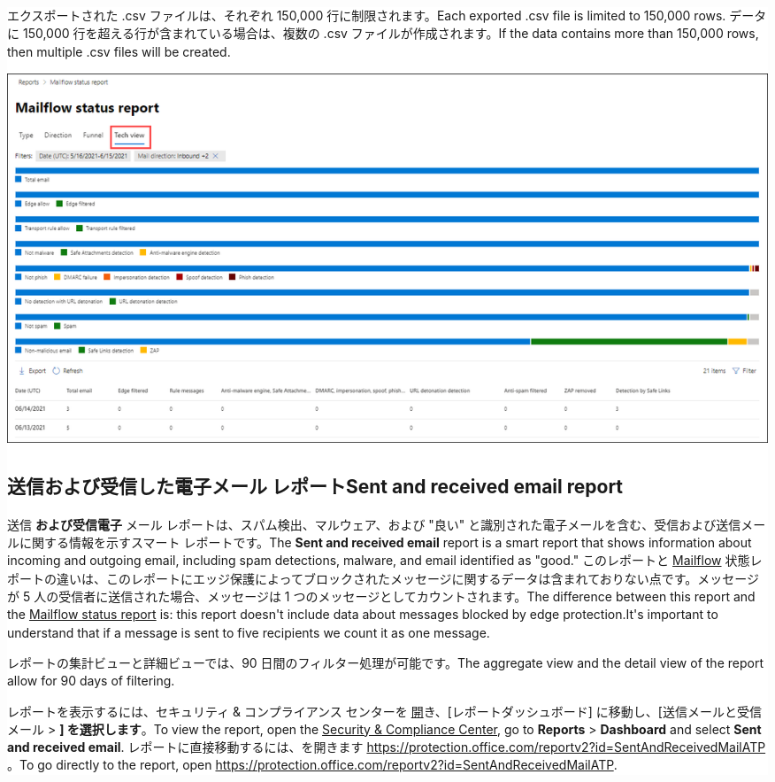 <span data-ttu-id="45b7a-377">エクスポートされた .csv ファイルは、それぞれ 150,000 行に制限されます。</span><span class="sxs-lookup"><span data-stu-id="45b7a-377">Each exported .csv file is limited to 150,000 rows.</span></span> <span data-ttu-id="45b7a-378">データに 150,000 行を超える行が含まれている場合は、複数の .csv ファイルが作成されます。</span><span class="sxs-lookup"><span data-stu-id="45b7a-378">If the data contains more than 150,000 rows, then multiple .csv files will be created.</span></span>

 ![<span data-ttu-id="45b7a-379">メールフロー状態レポートの技術ビュー</span><span class="sxs-lookup"><span data-stu-id="45b7a-379">Tech view in the Mailflow status report</span></span> ](../../media/mail-flow-status-report-Tech-view.png)

## <a name="sent-and-received-email-report"></a><span data-ttu-id="45b7a-380">送信および受信した電子メール レポート</span><span class="sxs-lookup"><span data-stu-id="45b7a-380">Sent and received email report</span></span>

<span data-ttu-id="45b7a-381">送信 **および受信電子** メール レポートは、スパム検出、マルウェア、および "良い" と識別された電子メールを含む、受信および送信メールに関する情報を示すスマート レポートです。</span><span class="sxs-lookup"><span data-stu-id="45b7a-381">The **Sent and received email** report is a smart report that shows information about incoming and outgoing email, including spam detections, malware, and email identified as "good."</span></span> <span data-ttu-id="45b7a-382">このレポートと [Mailflow](#mailflow-status-report) 状態レポートの違いは、このレポートにエッジ保護によってブロックされたメッセージに関するデータは含まれておりない点です。メッセージが 5 人の受信者に送信された場合、メッセージは 1 つのメッセージとしてカウントされます。</span><span class="sxs-lookup"><span data-stu-id="45b7a-382">The difference between this report and the [Mailflow status report](#mailflow-status-report) is: this report doesn't include data about messages blocked by edge protection.It's important to understand that if a message is sent to five recipients we count it as one message.</span></span>

<span data-ttu-id="45b7a-383">レポートの集計ビューと詳細ビューでは、90 日間のフィルター処理が可能です。</span><span class="sxs-lookup"><span data-stu-id="45b7a-383">The aggregate view and the detail view of the report allow for 90 days of filtering.</span></span>

<span data-ttu-id="45b7a-384">レポートを表示するには、セキュリティ & コンプライアンス センターを [開](https://protection.office.com)き、[レポートダッシュボード] に移動し、[送信メールと受信メール \> **] を選択します**。</span><span class="sxs-lookup"><span data-stu-id="45b7a-384">To view the report, open the [Security & Compliance Center](https://protection.office.com), go to **Reports** \> **Dashboard** and select **Sent and received email**.</span></span> <span data-ttu-id="45b7a-385">レポートに直接移動するには、を開きます <https://protection.office.com/reportv2?id=SentAndReceivedMailATP> 。</span><span class="sxs-lookup"><span data-stu-id="45b7a-385">To go directly to the report, open <https://protection.office.com/reportv2?id=SentAndReceivedMailATP>.</span></span>
